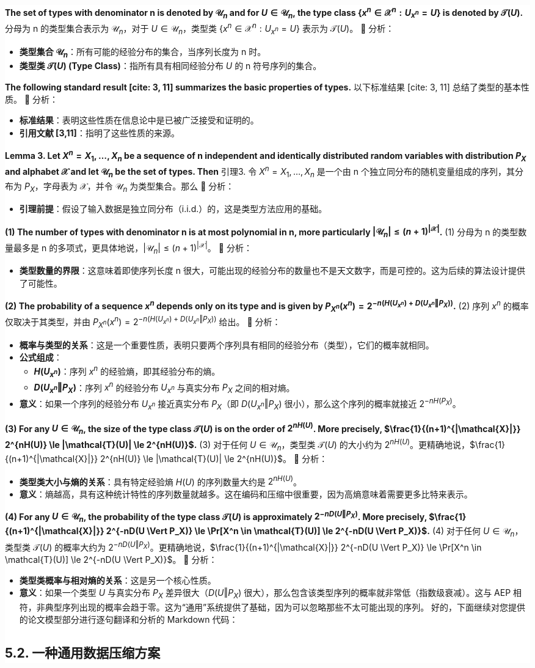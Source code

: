 **The set of types with denominator n is denoted by $\mathcal{U}_n$ and for $U \in \mathcal{U}_n$, the type class $\{x^n \in \mathcal{X}^n : U_{x^n} = U\}$ is denoted by $\mathcal{T}(U)$.**
分母为 n 的类型集合表示为 $\mathcal{U}_n$，对于 $U \in \mathcal{U}_n$，类型类 $\{x^n \in \mathcal{X}^n : U_{x^n} = U\}$ 表示为 $\mathcal{T}(U)$。
📌 分析：
* **类型集合 $\mathcal{U}_n$**：所有可能的经验分布的集合，当序列长度为 n 时。
* **类型类 $\mathcal{T}(U)$ (Type Class)**：指所有具有相同经验分布 $U$ 的 n 符号序列的集合。

**The following standard result [cite: 3, 11] summarizes the basic properties of types.**
以下标准结果 [cite: 3, 11] 总结了类型的基本性质。
📌 分析：
* **标准结果**：表明这些性质在信息论中是已被广泛接受和证明的。
* **引用文献 [3,11]**：指明了这些性质的来源。

**Lemma 3. Let $X^n = X_1, \ldots, X_n$ be a sequence of n independent and identically distributed random variables with distribution $P_X$ and alphabet $\mathcal{X}$ and let $\mathcal{U}_n$ be the set of types. Then**
引理3. 令 $X^n = X_1, \ldots, X_n$ 是一个由 n 个独立同分布的随机变量组成的序列，其分布为 $P_X$，字母表为 $\mathcal{X}$，并令 $\mathcal{U}_n$ 为类型集合。那么
📌 分析：
* **引理前提**：假设了输入数据是独立同分布（i.i.d.）的，这是类型方法应用的基础。

**(1) The number of types with denominator n is at most polynomial in n, more particularly $|\mathcal{U}_n| \le (n+1)^{|\mathcal{X}|}$.**
(1) 分母为 n 的类型数量最多是 n 的多项式，更具体地说，$|\mathcal{U}_n| \le (n+1)^{|\mathcal{X}|}$。
📌 分析：
* **类型数量的界限**：这意味着即使序列长度 n 很大，可能出现的经验分布的数量也不是天文数字，而是可控的。这为后续的算法设计提供了可能性。

**(2) The probability of a sequence $x^n$ depends only on its type and is given by $P_{X^n}(x^n) = 2^{-n(H(U_{x^n}) + D(U_{x^n} \Vert P_X))}$.**
(2) 序列 $x^n$ 的概率仅取决于其类型，并由 $P_{X^n}(x^n) = 2^{-n(H(U_{x^n}) + D(U_{x^n} \Vert P_X))}$ 给出。
📌 分析：
* **概率与类型的关系**：这是一个重要性质，表明只要两个序列具有相同的经验分布（类型），它们的概率就相同。
* **公式组成**：
    * **$H(U_{x^n})$**：序列 $x^n$ 的经验熵，即其经验分布的熵。
    * **$D(U_{x^n} \Vert P_X)$**：序列 $x^n$ 的经验分布 $U_{x^n}$ 与真实分布 $P_X$ 之间的相对熵。
* **意义**：如果一个序列的经验分布 $U_{x^n}$ 接近真实分布 $P_X$（即 $D(U_{x^n} \Vert P_X)$ 很小），那么这个序列的概率就接近 $2^{-nH(P_X)}$。

**(3) For any $U \in \mathcal{U}_n$, the size of the type class $\mathcal{T}(U)$ is on the order of $2^{nH(U)}$. More precisely, $\frac{1}{(n+1)^{|\mathcal{X}|}} 2^{nH(U)} \le |\mathcal{T}(U)| \le 2^{nH(U)}$.**
(3) 对于任何 $U \in \mathcal{U}_n$，类型类 $\mathcal{T}(U)$ 的大小约为 $2^{nH(U)}$。更精确地说，$\frac{1}{(n+1)^{|\mathcal{X}|}} 2^{nH(U)} \le |\mathcal{T}(U)| \le 2^{nH(U)}$。
📌 分析：
* **类型类大小与熵的关系**：具有特定经验熵 $H(U)$ 的序列数量大约是 $2^{nH(U)}$。
* **意义**：熵越高，具有这种统计特性的序列数量就越多。这在编码和压缩中很重要，因为高熵意味着需要更多比特来表示。

**(4) For any $U \in \mathcal{U}_n$, the probability of the type class $\mathcal{T}(U)$ is approximately $2^{-nD(U \Vert P_X)}$. More precisely, $\frac{1}{(n+1)^{|\mathcal{X}|}} 2^{-nD(U \Vert P_X)} \le \Pr[X^n \in \mathcal{T}(U)] \le 2^{-nD(U \Vert P_X)}$.**
(4) 对于任何 $U \in \mathcal{U}_n$，类型类 $\mathcal{T}(U)$ 的概率大约为 $2^{-nD(U \Vert P_X)}$。更精确地说，$\frac{1}{(n+1)^{|\mathcal{X}|}} 2^{-nD(U \Vert P_X)} \le \Pr[X^n \in \mathcal{T}(U)] \le 2^{-nD(U \Vert P_X)}$。
📌 分析：
* **类型类概率与相对熵的关系**：这是另一个核心性质。
* **意义**：如果一个类型 $U$ 与真实分布 $P_X$ 差异很大（$D(U \Vert P_X)$ 很大），那么包含该类型序列的概率就非常低（指数级衰减）。这与 AEP 相符，非典型序列出现的概率会趋于零。这为“通用”系统提供了基础，因为可以忽略那些不太可能出现的序列。
好的，下面继续对您提供的论文模型部分进行逐句翻译和分析的 Markdown 代码：
## 5.2. 一种通用数据压缩方案
